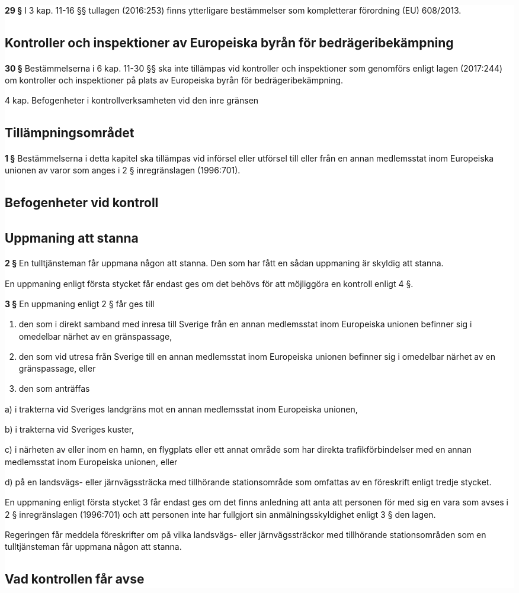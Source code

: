 **29 §** I 3 kap. 11-16 §§ tullagen (2016:253) finns ytterligare bestämmelser som kompletterar förordning (EU) 608/2013.

## Kontroller och inspektioner av Europeiska byrån för bedrägeribekämpning

**30 §** Bestämmelserna i 6 kap. 11-30 §§ ska inte tillämpas vid kontroller och inspektioner som genomförs enligt lagen (2017:244) om kontroller och inspektioner på plats av Europeiska byrån för bedrägeribekämpning.

4 kap. Befogenheter i kontrollverksamheten vid den inre gränsen

## Tillämpningsområdet

**1 §** Bestämmelserna i detta kapitel ska tillämpas vid införsel eller utförsel till eller från en annan medlemsstat inom Europeiska unionen av varor som anges i 2 § inregränslagen (1996:701).

## Befogenheter vid kontroll

## Uppmaning att stanna

**2 §** En tulltjänsteman får uppmana någon att stanna. Den som har fått en sådan uppmaning är skyldig att stanna.

En uppmaning enligt första stycket får endast ges om det behövs för att möjliggöra en kontroll enligt 4 §.

**3 §** En uppmaning enligt 2 § får ges till

1. den som i direkt samband med inresa till Sverige från en annan medlemsstat inom Europeiska unionen befinner sig i omedelbar närhet av en gränspassage,

2. den som vid utresa från Sverige till en annan medlemsstat inom Europeiska unionen befinner sig i omedelbar närhet av en gränspassage, eller

3. den som anträffas

a) i trakterna vid Sveriges landgräns mot en annan medlemsstat inom Europeiska unionen,

b) i trakterna vid Sveriges kuster,

c) i närheten av eller inom en hamn, en flygplats eller ett annat område som har direkta trafikförbindelser med en annan medlemsstat inom Europeiska unionen, eller

d) på en landsvägs- eller järnvägssträcka med tillhörande stationsområde som omfattas av en föreskrift enligt tredje stycket.

En uppmaning enligt första stycket 3 får endast ges om det finns anledning att anta att personen för med sig en vara som avses i 2 § inregränslagen (1996:701) och att personen inte har fullgjort sin anmälningsskyldighet enligt 3 § den lagen.

Regeringen får meddela föreskrifter om på vilka landsvägs- eller järnvägssträckor med tillhörande stationsområden som en tulltjänsteman får uppmana någon att stanna.

## Vad kontrollen får avse
